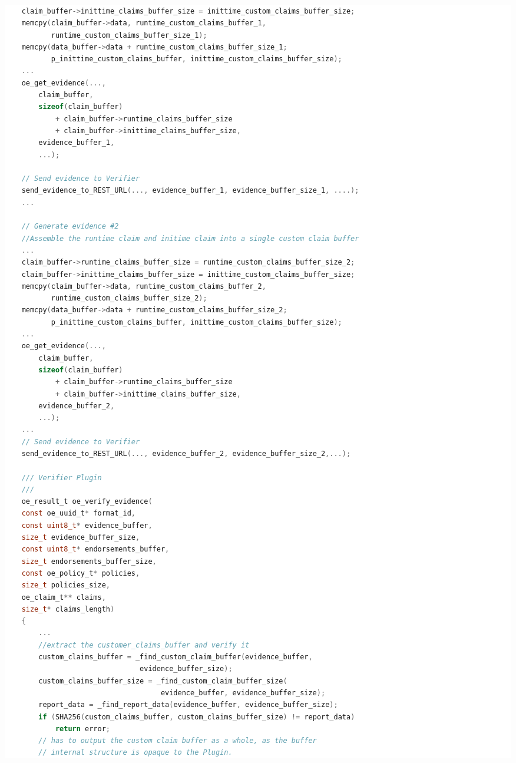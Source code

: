 ```C
    claim_buffer->inittime_claims_buffer_size = inittime_custom_claims_buffer_size;
    memcpy(claim_buffer->data, runtime_custom_claims_buffer_1,
           runtime_custom_claims_buffer_size_1);
    memcpy(data_buffer->data + runtime_custom_claims_buffer_size_1;
           p_inittime_custom_claims_buffer, inittime_custom_claims_buffer_size);
    ...
    oe_get_evidence(...,
        claim_buffer,
        sizeof(claim_buffer)
            + claim_buffer->runtime_claims_buffer_size
            + claim_buffer->inittime_claims_buffer_size,
        evidence_buffer_1,
        ...);

    // Send evidence to Verifier
    send_evidence_to_REST_URL(..., evidence_buffer_1, evidence_buffer_size_1, ....);
    ...

    // Generate evidence #2
    //Assemble the runtime claim and initime claim into a single custom claim buffer
    ...
    claim_buffer->runtime_claims_buffer_size = runtime_custom_claims_buffer_size_2;
    claim_buffer->inittime_claims_buffer_size = inittime_custom_claims_buffer_size;
    memcpy(claim_buffer->data, runtime_custom_claims_buffer_2,
           runtime_custom_claims_buffer_size_2);
    memcpy(data_buffer->data + runtime_custom_claims_buffer_size_2;
           p_inittime_custom_claims_buffer, inittime_custom_claims_buffer_size);
    ...
    oe_get_evidence(...,
        claim_buffer,
        sizeof(claim_buffer)
            + claim_buffer->runtime_claims_buffer_size
            + claim_buffer->inittime_claims_buffer_size,
        evidence_buffer_2,
        ...);
    ...
    // Send evidence to Verifier
    send_evidence_to_REST_URL(..., evidence_buffer_2, evidence_buffer_size_2,...);

    /// Verifier Plugin
    ///
    oe_result_t oe_verify_evidence(
    const oe_uuid_t* format_id,
    const uint8_t* evidence_buffer,
    size_t evidence_buffer_size,
    const uint8_t* endorsements_buffer,
    size_t endorsements_buffer_size,
    const oe_policy_t* policies,
    size_t policies_size,
    oe_claim_t** claims,
    size_t* claims_length)
    {
        ...
        //extract the customer_claims_buffer and verify it
        custom_claims_buffer = _find_custom_claim_buffer(evidence_buffer,
                                evidence_buffer_size);
        custom_claims_buffer_size = _find_custom_claim_buffer_size(
                                     evidence_buffer, evidence_buffer_size);
        report_data = _find_report_data(evidence_buffer, evidence_buffer_size);
        if (SHA256(custom_claims_buffer, custom_claims_buffer_size) != report_data)
            return error;
        // has to output the custom claim buffer as a whole, as the buffer
        // internal structure is opaque to the Plugin.
```